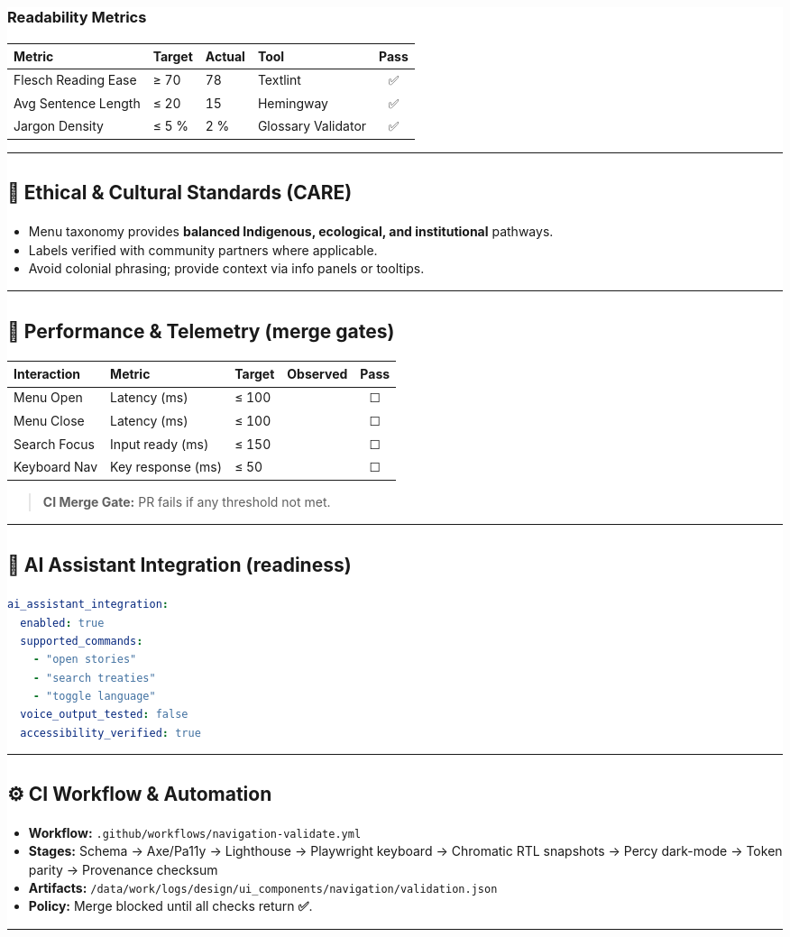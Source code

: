 ### Readability Metrics
| Metric | Target | Actual | Tool | Pass |
|:--|:--|:--|:--|:--:|
| Flesch Reading Ease | ≥ 70 | 78 | Textlint | ✅ |
| Avg Sentence Length | ≤ 20 | 15 | Hemingway | ✅ |
| Jargon Density | ≤ 5 % | 2 % | Glossary Validator | ✅ |

---

## 🧠 Ethical & Cultural Standards (CARE)
- Menu taxonomy provides **balanced Indigenous, ecological, and institutional** pathways.  
- Labels verified with community partners where applicable.  
- Avoid colonial phrasing; provide context via info panels or tooltips.

---

## 🧮 Performance & Telemetry (merge gates)
| Interaction | Metric | Target | Observed | Pass |
|:--|:--|:--|:--|:--:|
| Menu Open | Latency (ms) | ≤ 100 |  | ☐ |
| Menu Close | Latency (ms) | ≤ 100 |  | ☐ |
| Search Focus | Input ready (ms) | ≤ 150 |  | ☐ |
| Keyboard Nav | Key response (ms) | ≤ 50 |  | ☐ |

> **CI Merge Gate:** PR fails if any threshold not met.

---

## 🧠 AI Assistant Integration (readiness)
```yaml
ai_assistant_integration:
  enabled: true
  supported_commands:
    - "open stories"
    - "search treaties"
    - "toggle language"
  voice_output_tested: false
  accessibility_verified: true
```

---

## ⚙️ CI Workflow & Automation
- **Workflow:** `.github/workflows/navigation-validate.yml`  
- **Stages:** Schema → Axe/Pa11y → Lighthouse → Playwright keyboard → Chromatic RTL snapshots → Percy dark-mode → Token parity → Provenance checksum  
- **Artifacts:** `/data/work/logs/design/ui_components/navigation/validation.json`  
- **Policy:** Merge blocked until all checks return **✅**.

---